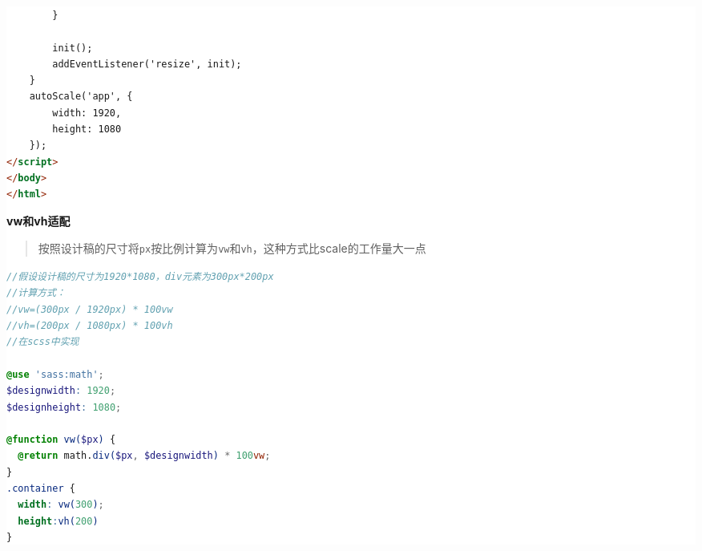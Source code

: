 ```html
        }

        init();
        addEventListener('resize', init);
    }
    autoScale('app', {
        width: 1920,
        height: 1080
    });
</script>
</body>
</html>
```

**vw和vh适配**

>按照设计稿的尺寸将`px`按比例计算为`vw`和`vh`，这种方式比scale的工作量大一点

```scss
//假设设计稿的尺寸为1920*1080，div元素为300px*200px
//计算方式：
//vw=(300px / 1920px) * 100vw
//vh=(200px / 1080px) * 100vh
//在scss中实现
 
@use 'sass:math';
$designwidth: 1920;
$designheight: 1080;

@function vw($px) {
  @return math.div($px, $designwidth) * 100vw;
}
.container {
  width: vw(300); 
  height:vh(200)
}

```
